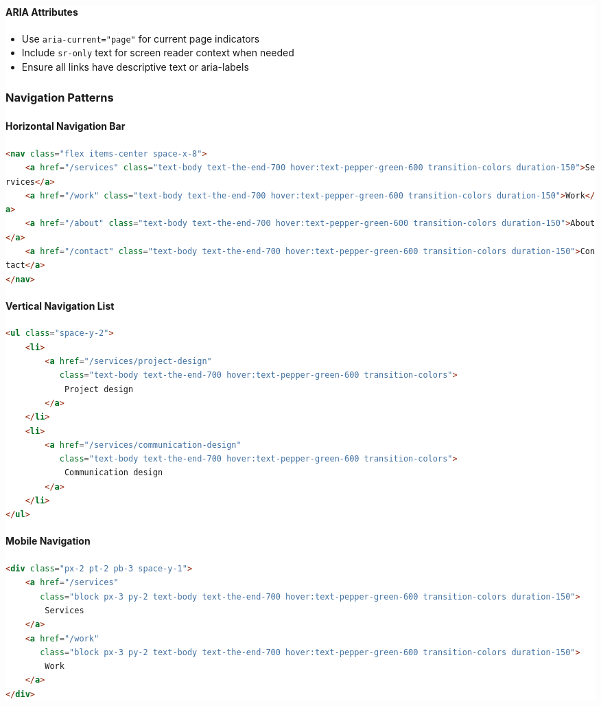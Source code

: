#### ARIA Attributes
- Use `aria-current="page"` for current page indicators
- Include `sr-only` text for screen reader context when needed
- Ensure all links have descriptive text or aria-labels

### Navigation Patterns

#### Horizontal Navigation Bar
```html
<nav class="flex items-center space-x-8">
    <a href="/services" class="text-body text-the-end-700 hover:text-pepper-green-600 transition-colors duration-150">Services</a>
    <a href="/work" class="text-body text-the-end-700 hover:text-pepper-green-600 transition-colors duration-150">Work</a>
    <a href="/about" class="text-body text-the-end-700 hover:text-pepper-green-600 transition-colors duration-150">About</a>
    <a href="/contact" class="text-body text-the-end-700 hover:text-pepper-green-600 transition-colors duration-150">Contact</a>
</nav>
```

#### Vertical Navigation List
```html
<ul class="space-y-2">
    <li>
        <a href="/services/project-design" 
           class="text-body text-the-end-700 hover:text-pepper-green-600 transition-colors">
            Project design
        </a>
    </li>
    <li>
        <a href="/services/communication-design" 
           class="text-body text-the-end-700 hover:text-pepper-green-600 transition-colors">
            Communication design
        </a>
    </li>
</ul>
```

#### Mobile Navigation
```html
<div class="px-2 pt-2 pb-3 space-y-1">
    <a href="/services" 
       class="block px-3 py-2 text-body text-the-end-700 hover:text-pepper-green-600 transition-colors duration-150">
        Services
    </a>
    <a href="/work" 
       class="block px-3 py-2 text-body text-the-end-700 hover:text-pepper-green-600 transition-colors duration-150">
        Work
    </a>
</div>
```
